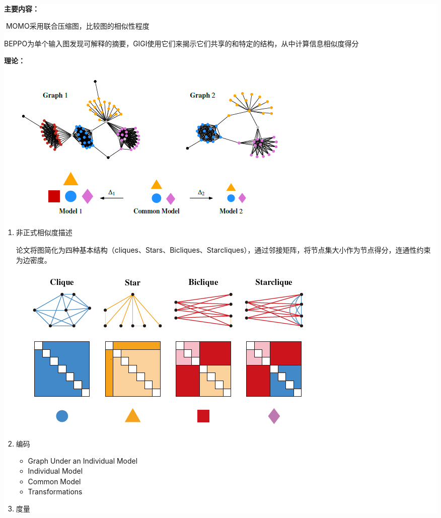 **主要内容：**

​    MOMO采用联合压缩图，比较图的相似性程度

​    BEPPO为单个输入图发现可解释的摘要，GIGI使用它们来揭示它们共享的和特定的结构，从中计算信息相似度得分

**理论：**

   ![image-20210914202729048](/assets/images/2021-09-14-论文阅读笔记/image-20210914202729048.png)

1. 非正式相似度描述
   
   论文将图简化为四种基本结构（cliques、Stars、Bicliques、Starcliques），通过邻接矩阵，将节点集大小作为节点得分，连通性约束为边密度。
   
   ![image-20210914202743349](/assets/images/2021-09-14-论文阅读笔记/image-20210914202743349.png)

2. 编码
   
   - Graph Under an Individual Model
   - Individual Model
   - Common Model
   - Transformations

3. 度量
   